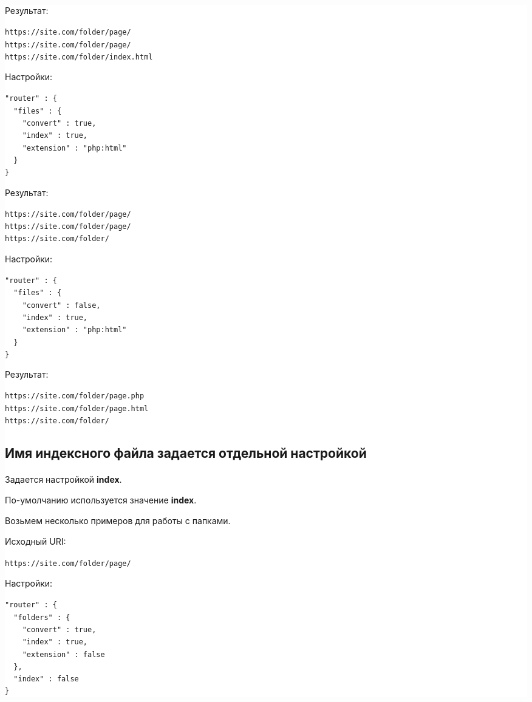 Результат:

	https://site.com/folder/page/
	https://site.com/folder/page/
	https://site.com/folder/index.html

Настройки:

	"router" : {
	  "files" : {
	    "convert" : true,
	    "index" : true,
	    "extension" : "php:html"
	  }
	}

Результат:

	https://site.com/folder/page/
	https://site.com/folder/page/
	https://site.com/folder/

Настройки:

	"router" : {
	  "files" : {
	    "convert" : false,
	    "index" : true,
	    "extension" : "php:html"
	  }
	}

Результат:

	https://site.com/folder/page.php
	https://site.com/folder/page.html
	https://site.com/folder/

## Имя индексного файла задается отдельной настройкой

Задается настройкой **index**.

По-умолчанию используется значение **index**.

Возьмем несколько примеров для работы с папками.

Исходный URI:

	https://site.com/folder/page/

Настройки:

	"router" : {
	  "folders" : {
	    "convert" : true,
	    "index" : true,
	    "extension" : false
	  },
	  "index" : false
	}
